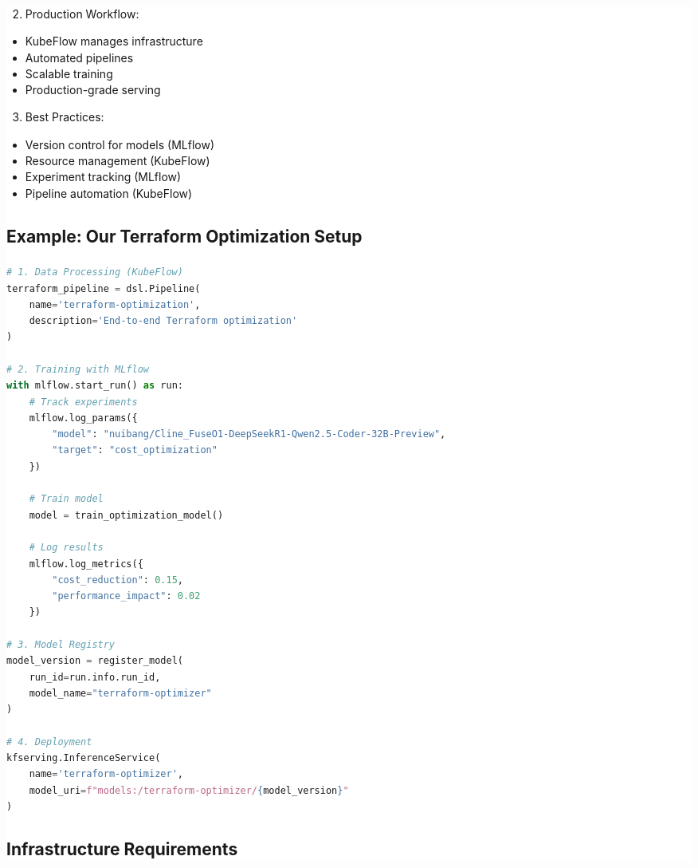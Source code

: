 2. Production Workflow:
- KubeFlow manages infrastructure
- Automated pipelines
- Scalable training
- Production-grade serving

3. Best Practices:
- Version control for models (MLflow)
- Resource management (KubeFlow)
- Experiment tracking (MLflow)
- Pipeline automation (KubeFlow)

## Example: Our Terraform Optimization Setup

```python
# 1. Data Processing (KubeFlow)
terraform_pipeline = dsl.Pipeline(
    name='terraform-optimization',
    description='End-to-end Terraform optimization'
)

# 2. Training with MLflow
with mlflow.start_run() as run:
    # Track experiments
    mlflow.log_params({
        "model": "nuibang/Cline_FuseO1-DeepSeekR1-Qwen2.5-Coder-32B-Preview",
        "target": "cost_optimization"
    })
    
    # Train model
    model = train_optimization_model()
    
    # Log results
    mlflow.log_metrics({
        "cost_reduction": 0.15,
        "performance_impact": 0.02
    })

# 3. Model Registry
model_version = register_model(
    run_id=run.info.run_id,
    model_name="terraform-optimizer"
)

# 4. Deployment
kfserving.InferenceService(
    name='terraform-optimizer',
    model_uri=f"models:/terraform-optimizer/{model_version}"
)
```

## Infrastructure Requirements

